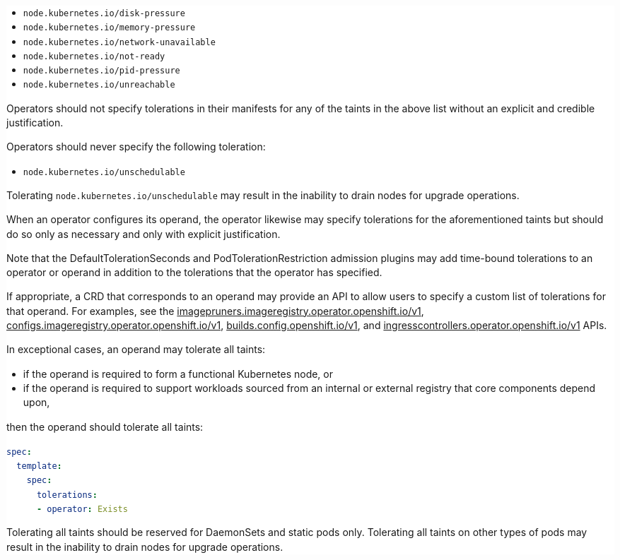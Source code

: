 * `node.kubernetes.io/disk-pressure`
* `node.kubernetes.io/memory-pressure`
* `node.kubernetes.io/network-unavailable`
* `node.kubernetes.io/not-ready`
* `node.kubernetes.io/pid-pressure`
* `node.kubernetes.io/unreachable`

Operators should not specify tolerations in their manifests for any of the taints in
the above list without an explicit and credible justification.

Operators should never specify the following toleration:
* `node.kubernetes.io/unschedulable`

Tolerating `node.kubernetes.io/unschedulable` may result in the inability to
drain nodes for upgrade operations.

When an operator configures its operand, the operator likewise may specify
tolerations for the aforementioned taints but should do so only as necessary and only
with explicit justification.

Note that the DefaultTolerationSeconds and PodTolerationRestriction admission plugins
may add time-bound tolerations to an operator or operand in addition to the
tolerations that the operator has specified.

If appropriate, a CRD that corresponds to an operand may provide an API to allow
users to specify a custom list of tolerations for that operand.  For examples, see
the
[imagepruners.imageregistry.operator.openshift.io/v1](https://github.com/openshift/api/blob/34f54f12813aaed8822bb5bc56e97cbbfa92171d/imageregistry/v1/types_imagepruner.go#L67-L69),
[configs.imageregistry.operator.openshift.io/v1](https://github.com/openshift/api/blob/34f54f12813aaed8822bb5bc56e97cbbfa92171d/imageregistry/v1/types.go#L82-L84),
[builds.config.openshift.io/v1](https://github.com/openshift/api/blob/34f54f12813aaed8822bb5bc56e97cbbfa92171d/config/v1/types_build.go#L96-L99),
and
[ingresscontrollers.operator.openshift.io/v1](https://github.com/openshift/api/blob/34f54f12813aaed8822bb5bc56e97cbbfa92171d/operator/v1/types_ingress.go#L183-L191)
APIs.

In exceptional cases, an operand may tolerate all taints:

* if the operand is required to form a functional Kubernetes node, or
* if the operand is required to support workloads sourced from an internal or external registry that core components depend upon,

then the operand should tolerate all taints:

```yaml
spec:
  template:
    spec:
      tolerations:
      - operator: Exists
```

Tolerating all taints should be reserved for DaemonSets and static
pods only.  Tolerating all taints on other types of pods may result in the
inability to drain nodes for upgrade operations.
